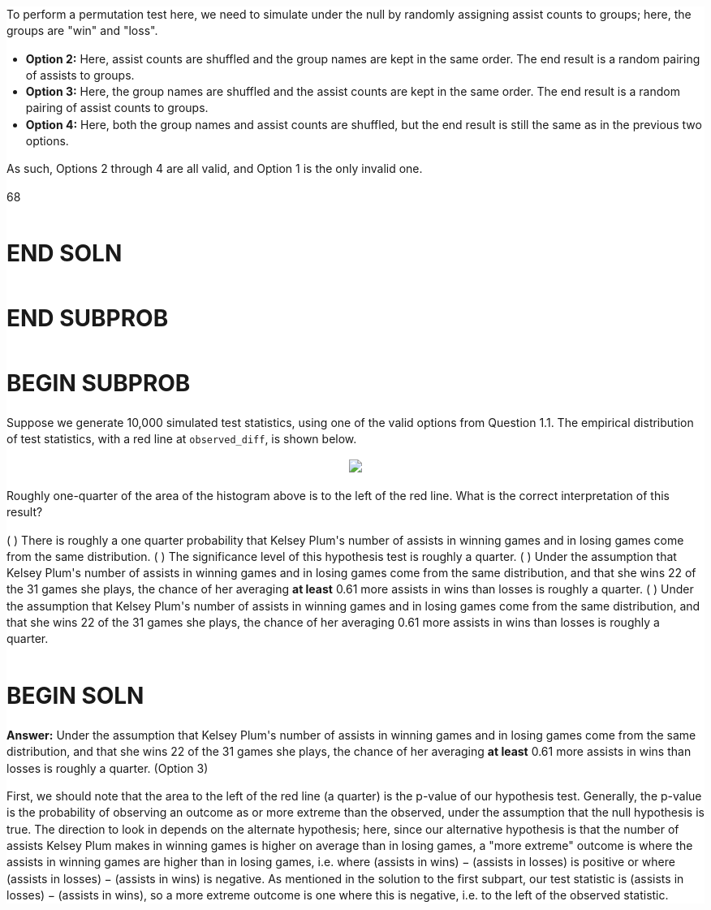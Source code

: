 To perform a permutation test here, we need to simulate under the null by randomly assigning assist counts to groups; here, the groups are "win" and "loss".

- **Option 2:** Here, assist counts are shuffled and the group names are kept in the same order. The end result is a random pairing of assists to groups.
- **Option 3:** Here, the group names are shuffled and the assist counts are kept in the same order. The end result is a random pairing of assist counts to groups.
- **Option 4:** Here, both the group names and assist counts are shuffled, but the end result is still the same as in the previous two options.

As such, Options 2 through 4 are all valid, and Option 1 is the only invalid one.

<average>68</average>

# END SOLN

# END SUBPROB

# BEGIN SUBPROB

Suppose we generate 10,000 simulated test statistics, using one of the valid options from Question 1.1. The empirical distribution of test statistics, with a red line at `observed_diff`, is shown below.

<center><img src='../assets/images/wi22-final/quarter-hist.png' width=50%></center>

Roughly one-quarter of the area of the histogram above is to the left of the red line. What is the correct interpretation of this result?

( ) There is roughly a one quarter probability that Kelsey Plum's number of assists in winning games and in losing games come from the same distribution.
( ) The significance level of this hypothesis test is roughly a quarter.
( ) Under the assumption that Kelsey Plum's number of assists in winning games and in losing games come from the same distribution, and that she wins 22 of the 31 games she plays, the chance of her averaging **at least** 0.61 more assists in wins than losses is roughly a quarter.
( ) Under the assumption that Kelsey Plum's number of assists in winning games and in losing games come from the same distribution, and that she wins 22 of the 31 games she plays, the chance of her averaging 0.61 more assists in wins than losses is roughly a quarter.

# BEGIN SOLN

**Answer:** Under the assumption that Kelsey Plum's number of assists in winning games and in losing games come from the same distribution, and that she wins 22 of the 31 games she plays, the chance of her averaging **at least** 0.61 more assists in wins than losses is roughly a quarter. (Option 3)

First, we should note that the area to the left of the red line (a quarter) is the p-value of our hypothesis test. Generally, the p-value is the probability of observing an outcome as or more extreme than the observed, under the assumption that the null hypothesis is true. The direction to look in depends on the alternate hypothesis; here, since our alternative hypothesis is that the number of assists Kelsey Plum makes in winning games is higher on average than in losing games, a "more extreme" outcome is where the assists in winning games are higher than in losing games, i.e. where $\text{(assists in wins)} - \text{(assists in losses)}$ is positive or where $\text{(assists in losses)} - \text{(assists in wins)}$ is negative. As mentioned in the solution to the first subpart, our test statistic is $\text{(assists in losses)} - \text{(assists in wins)}$, so a more extreme outcome is one where this is negative, i.e. to the left of the observed statistic.
